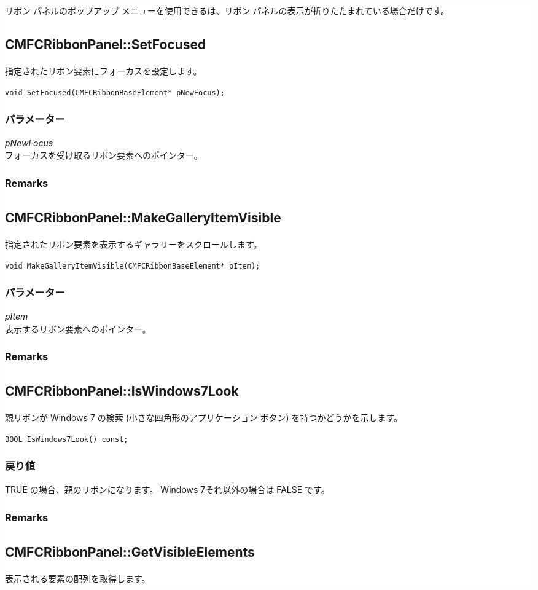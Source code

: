 リボン パネルのポップアップ メニューを使用できるは、リボン パネルの表示が折りたたまれている場合だけです。

##  <a name="setfocused"></a>  CMFCRibbonPanel::SetFocused

指定されたリボン要素にフォーカスを設定します。

```
void SetFocused(CMFCRibbonBaseElement* pNewFocus);
```

### <a name="parameters"></a>パラメーター

*pNewFocus*<br/>
フォーカスを受け取るリボン要素へのポインター。

### <a name="remarks"></a>Remarks

##  <a name="makegalleryitemvisible"></a>  CMFCRibbonPanel::MakeGalleryItemVisible

指定されたリボン要素を表示するギャラリーをスクロールします。

```
void MakeGalleryItemVisible(CMFCRibbonBaseElement* pItem);
```

### <a name="parameters"></a>パラメーター

*pItem*<br/>
表示するリボン要素へのポインター。

### <a name="remarks"></a>Remarks

##  <a name="iswindows7look"></a>  CMFCRibbonPanel::IsWindows7Look

親リボンが Windows 7 の検索 (小さな四角形のアプリケーション ボタン) を持つかどうかを示します。

```
BOOL IsWindows7Look() const;
```

### <a name="return-value"></a>戻り値

TRUE の場合、親のリボンになります。 Windows 7それ以外の場合は FALSE です。

### <a name="remarks"></a>Remarks

##  <a name="getvisibleelements"></a>  CMFCRibbonPanel::GetVisibleElements

表示される要素の配列を取得します。

